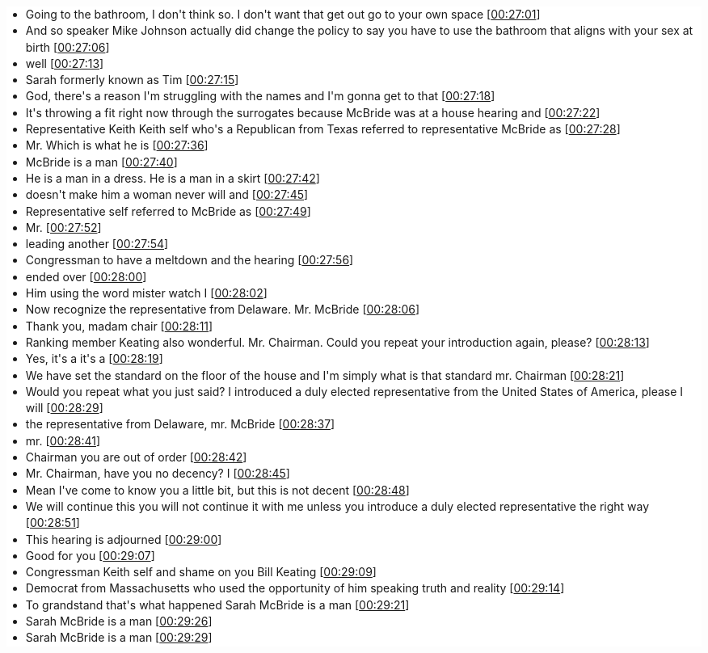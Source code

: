 *  Going to the bathroom, I don't think so. I don't want that get out go to your own space [[00:27:01](https://www.youtube.com/watch?v=JowtC-1DeLQ&t=1621.42s)]
*  And so speaker Mike Johnson actually did change the policy to say you have to use the bathroom that aligns with your sex at birth [[00:27:06](https://www.youtube.com/watch?v=JowtC-1DeLQ&t=1626.1s)]
*  well [[00:27:13](https://www.youtube.com/watch?v=JowtC-1DeLQ&t=1633.26s)]
*  Sarah formerly known as Tim [[00:27:15](https://www.youtube.com/watch?v=JowtC-1DeLQ&t=1635.26s)]
*  God, there's a reason I'm struggling with the names and I'm gonna get to that [[00:27:18](https://www.youtube.com/watch?v=JowtC-1DeLQ&t=1638.1s)]
*  It's throwing a fit right now through the surrogates because McBride was at a house hearing and [[00:27:22](https://www.youtube.com/watch?v=JowtC-1DeLQ&t=1642.22s)]
*  Representative Keith Keith self who's a Republican from Texas referred to representative McBride as [[00:27:28](https://www.youtube.com/watch?v=JowtC-1DeLQ&t=1648.98s)]
*  Mr. Which is what he is [[00:27:36](https://www.youtube.com/watch?v=JowtC-1DeLQ&t=1656.06s)]
*  McBride is a man [[00:27:40](https://www.youtube.com/watch?v=JowtC-1DeLQ&t=1660.42s)]
*  He is a man in a dress. He is a man in a skirt [[00:27:42](https://www.youtube.com/watch?v=JowtC-1DeLQ&t=1662.06s)]
*  doesn't make him a woman never will and [[00:27:45](https://www.youtube.com/watch?v=JowtC-1DeLQ&t=1665.3s)]
*  Representative self referred to McBride as [[00:27:49](https://www.youtube.com/watch?v=JowtC-1DeLQ&t=1669.5s)]
*  Mr. [[00:27:52](https://www.youtube.com/watch?v=JowtC-1DeLQ&t=1672.82s)]
*  leading another [[00:27:54](https://www.youtube.com/watch?v=JowtC-1DeLQ&t=1674.1s)]
*  Congressman to have a meltdown and the hearing [[00:27:56](https://www.youtube.com/watch?v=JowtC-1DeLQ&t=1676.1399999999999s)]
*  ended over [[00:28:00](https://www.youtube.com/watch?v=JowtC-1DeLQ&t=1680.98s)]
*  Him using the word mister watch I [[00:28:02](https://www.youtube.com/watch?v=JowtC-1DeLQ&t=1682.74s)]
*  Now recognize the representative from Delaware. Mr. McBride [[00:28:06](https://www.youtube.com/watch?v=JowtC-1DeLQ&t=1686.1799999999998s)]
*  Thank you, madam chair [[00:28:11](https://www.youtube.com/watch?v=JowtC-1DeLQ&t=1691.6599999999999s)]
*  Ranking member Keating also wonderful. Mr. Chairman. Could you repeat your introduction again, please? [[00:28:13](https://www.youtube.com/watch?v=JowtC-1DeLQ&t=1693.34s)]
*  Yes, it's a it's a [[00:28:19](https://www.youtube.com/watch?v=JowtC-1DeLQ&t=1699.1399999999999s)]
*  We have set the standard on the floor of the house and I'm simply what is that standard mr. Chairman [[00:28:21](https://www.youtube.com/watch?v=JowtC-1DeLQ&t=1701.74s)]
*  Would you repeat what you just said? I introduced a duly elected representative from the United States of America, please I will [[00:28:29](https://www.youtube.com/watch?v=JowtC-1DeLQ&t=1709.3400000000001s)]
*  the representative from Delaware, mr. McBride [[00:28:37](https://www.youtube.com/watch?v=JowtC-1DeLQ&t=1717.7800000000002s)]
*  mr. [[00:28:41](https://www.youtube.com/watch?v=JowtC-1DeLQ&t=1721.38s)]
*  Chairman you are out of order [[00:28:42](https://www.youtube.com/watch?v=JowtC-1DeLQ&t=1722.5s)]
*  Mr. Chairman, have you no decency? I [[00:28:45](https://www.youtube.com/watch?v=JowtC-1DeLQ&t=1725.3400000000001s)]
*  Mean I've come to know you a little bit, but this is not decent [[00:28:48](https://www.youtube.com/watch?v=JowtC-1DeLQ&t=1728.1s)]
*  We will continue this you will not continue it with me unless you introduce a duly elected representative the right way [[00:28:51](https://www.youtube.com/watch?v=JowtC-1DeLQ&t=1731.6599999999999s)]
*  This hearing is adjourned [[00:29:00](https://www.youtube.com/watch?v=JowtC-1DeLQ&t=1740.1799999999998s)]
*  Good for you [[00:29:07](https://www.youtube.com/watch?v=JowtC-1DeLQ&t=1747.3s)]
*  Congressman Keith self and shame on you Bill Keating [[00:29:09](https://www.youtube.com/watch?v=JowtC-1DeLQ&t=1749.54s)]
*  Democrat from Massachusetts who used the opportunity of him speaking truth and reality [[00:29:14](https://www.youtube.com/watch?v=JowtC-1DeLQ&t=1754.5s)]
*  To grandstand that's what happened Sarah McBride is a man [[00:29:21](https://www.youtube.com/watch?v=JowtC-1DeLQ&t=1761.58s)]
*  Sarah McBride is a man [[00:29:26](https://www.youtube.com/watch?v=JowtC-1DeLQ&t=1766.82s)]
*  Sarah McBride is a man [[00:29:29](https://www.youtube.com/watch?v=JowtC-1DeLQ&t=1769.1s)]